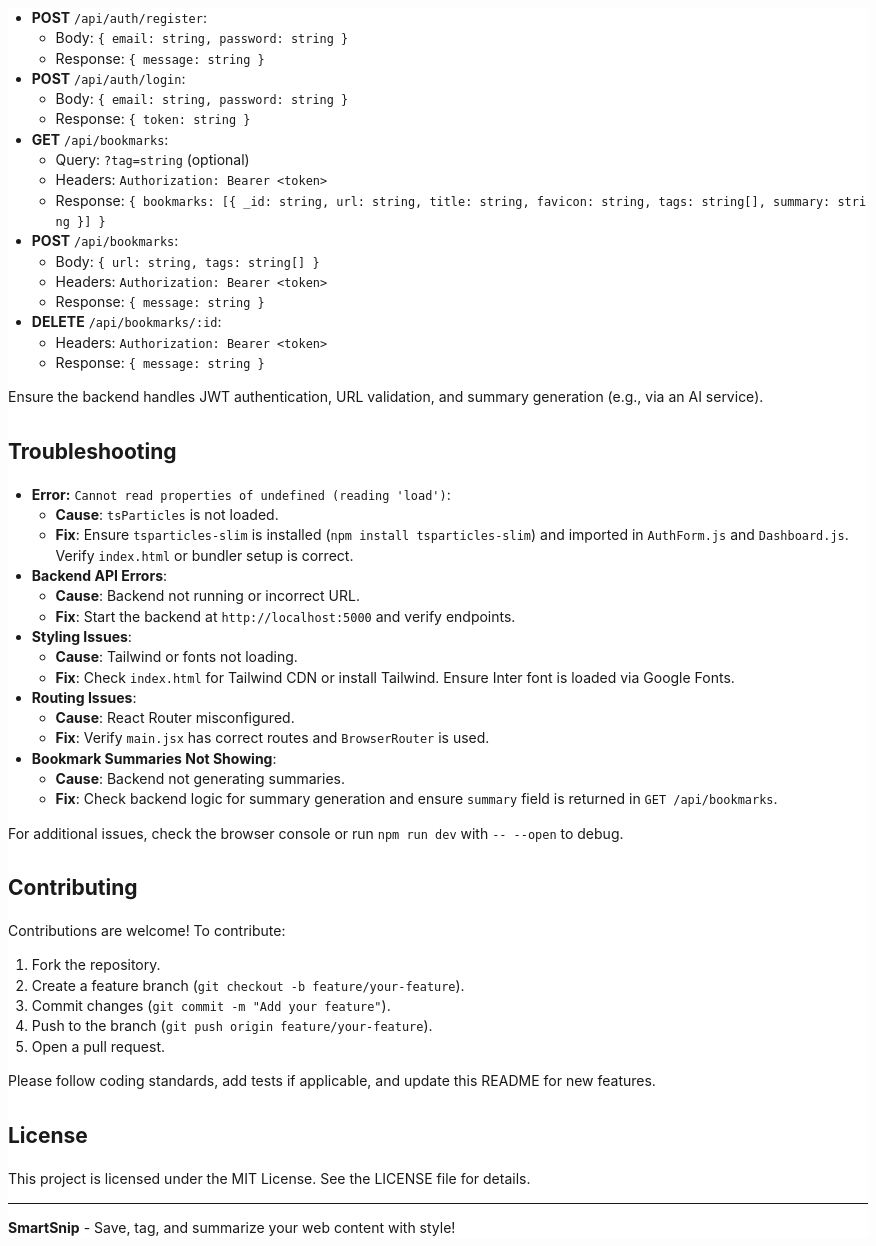 - **POST** `/api/auth/register`:
  - Body: `{ email: string, password: string }`
  - Response: `{ message: string }`
- **POST** `/api/auth/login`:
  - Body: `{ email: string, password: string }`
  - Response: `{ token: string }`
- **GET** `/api/bookmarks`:
  - Query: `?tag=string` (optional)
  - Headers: `Authorization: Bearer <token>`
  - Response: `{ bookmarks: [{ _id: string, url: string, title: string, favicon: string, tags: string[], summary: string }] }`
- **POST** `/api/bookmarks`:
  - Body: `{ url: string, tags: string[] }`
  - Headers: `Authorization: Bearer <token>`
  - Response: `{ message: string }`
- **DELETE** `/api/bookmarks/:id`:
  - Headers: `Authorization: Bearer <token>`
  - Response: `{ message: string }`

Ensure the backend handles JWT authentication, URL validation, and summary generation (e.g., via an AI service).

## Troubleshooting

- **Error:** `Cannot read properties of undefined (reading 'load')`:
  - **Cause**: `tsParticles` is not loaded.
  - **Fix**: Ensure `tsparticles-slim` is installed (`npm install tsparticles-slim`) and imported in `AuthForm.js` and `Dashboard.js`. Verify `index.html` or bundler setup is correct.
- **Backend API Errors**:
  - **Cause**: Backend not running or incorrect URL.
  - **Fix**: Start the backend at `http://localhost:5000` and verify endpoints.
- **Styling Issues**:
  - **Cause**: Tailwind or fonts not loading.
  - **Fix**: Check `index.html` for Tailwind CDN or install Tailwind. Ensure Inter font is loaded via Google Fonts.
- **Routing Issues**:
  - **Cause**: React Router misconfigured.
  - **Fix**: Verify `main.jsx` has correct routes and `BrowserRouter` is used.
- **Bookmark Summaries Not Showing**:
  - **Cause**: Backend not generating summaries.
  - **Fix**: Check backend logic for summary generation and ensure `summary` field is returned in `GET /api/bookmarks`.

For additional issues, check the browser console or run `npm run dev` with `-- --open` to debug.

## Contributing

Contributions are welcome! To contribute:

1. Fork the repository.
2. Create a feature branch (`git checkout -b feature/your-feature`).
3. Commit changes (`git commit -m "Add your feature"`).
4. Push to the branch (`git push origin feature/your-feature`).
5. Open a pull request.

Please follow coding standards, add tests if applicable, and update this README for new features.

## License

This project is licensed under the MIT License. See the LICENSE file for details.

---

**SmartSnip** - Save, tag, and summarize your web content with style!
